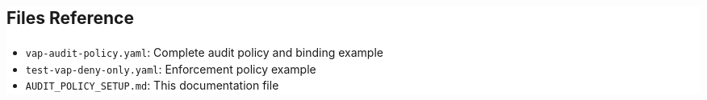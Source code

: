 ## Files Reference

- `vap-audit-policy.yaml`: Complete audit policy and binding example
- `test-vap-deny-only.yaml`: Enforcement policy example
- `AUDIT_POLICY_SETUP.md`: This documentation file
